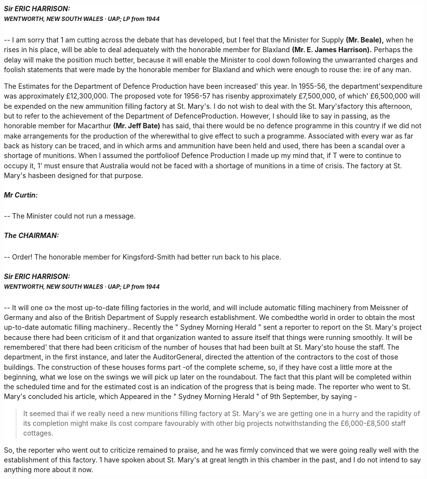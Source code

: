 ##### Sir ERIC HARRISON:<br><small class="text-muted">WENTWORTH, NEW SOUTH WALES &middot; UAP; LP from 1944</small>

-- I am sorry that 1 am cutting across the debate that has developed, but I feel that the Minister for Supply  **(Mr. Beale),**  when he rises in his place, will be able to deal adequately with the honorable member for Blaxland  **(Mr. E. James Harrison).**  Perhaps the delay will make the position much better, because it will enable the Minister to cool down following the unwarranted charges and foolish statements that were made by the honorable member for Blaxland and which were enough to rouse the: ire of any man. 

The Estimates for the Department of Defence Production have been increased' this year. In 1955-56, the department'sexpenditure was approximately £12,300,000. The proposed vote for 1956-57 has risenby approximately £7,500,000, of which' £6,500,000 will be expended on the new ammunition filling factory at St. Mary's. I do not wish to deal with the St. Mary'sfactory this afternoon, but to refer to the achievement of the Department of DefenceProduction. However, I should like to say in passing, as the honorable member for Macarthur  **(Mr. Jeff Bate)**  has said, thai there would be no defence programme in this country if we did not make arrangements for the production of the wherewithal to give effect to such a programme. Associated with every war as far back as history can be traced, and in which arms and ammunition have been held and used, there has been a scandal over a shortage of munitions. When I assumed the portfolioof Defence Production I made up my mind that, if T were to continue to occupy it, 1' must ensure that Australia would not be faced with a shortage of munitions in a time of crisis. The factory at St. Mary's hasbeen designed for that purpose. 

##### Mr Curtin:

-- The Minister could not run a message. 

##### The CHAIRMAN:

-- Order! The honorable member for Kingsford-Smith had better run back to his place. 

##### Sir ERIC HARRISON:<br><small class="text-muted">WENTWORTH, NEW SOUTH WALES &middot; UAP; LP from 1944</small>

-- It will one o» the most up-to-date filling factories in the world, and will include automatic filling machinery from Meissner of Germany and also of the British Department of Supply research establishment. We combedthe world in order to obtain the most up-to-date automatic filling machinery.. Recently the " Sydney Morning Herald " sent a reporter to report on the St. Mary's project because there had been criticism of it and that organization wanted to assure itself that things were running smoothly. It will be remembered' that there had been criticism of the number of houses that had been built at St. Mary'sto house the staff. The department, in the first instance, and later the AuditorGeneral, directed the attention of the contractors to the cost of those buildings. The construction of these houses forms part -of the complete scheme, so, if they have cost a little more at the beginning, what we lose on the swings we will pick up later on the roundabout. The fact  that  this plant will be completed within the scheduled time and for the estimated cost is an indication of the progress that is  being  made. The reporter who went to St. Mary's concluded his article, which  Appeared  in the " Sydney Morning Herald "  of  9th September, by saying - 

  >It seemed thai if we really need a new munitions filling factory at St. Mary's we are getting one in a hurry and the rapidity of its completion might make ils cost compare favourably with other big projects notwithstanding the £6,000-£8,500 staff cottages. 

So, the reporter who went out to criticize remained to praise, and he was firmly convinced that we were going really well with the establishment of this factory. 1 have spoken about St. Mary's at great length in this chamber in the past, and I do not intend to say anything more about it now. 
